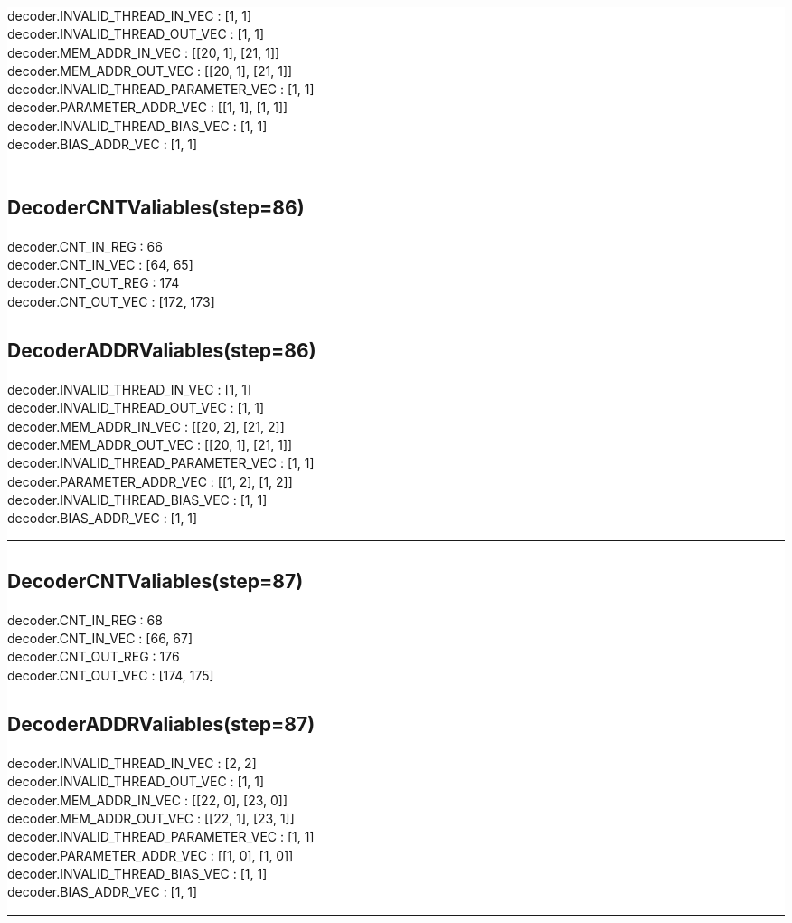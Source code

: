 decoder.INVALID_THREAD_IN_VEC : [1, 1]  
decoder.INVALID_THREAD_OUT_VEC : [1, 1]  
decoder.MEM_ADDR_IN_VEC : [[20, 1], [21, 1]]  
decoder.MEM_ADDR_OUT_VEC : [[20, 1], [21, 1]]  
decoder.INVALID_THREAD_PARAMETER_VEC : [1, 1]  
decoder.PARAMETER_ADDR_VEC : [[1, 1], [1, 1]]  
decoder.INVALID_THREAD_BIAS_VEC : [1, 1]  
decoder.BIAS_ADDR_VEC : [1, 1]  

***

## DecoderCNTValiables(step=86)  

decoder.CNT_IN_REG : 66  
decoder.CNT_IN_VEC : [64, 65]  
decoder.CNT_OUT_REG : 174  
decoder.CNT_OUT_VEC : [172, 173]  

## DecoderADDRValiables(step=86)  

decoder.INVALID_THREAD_IN_VEC : [1, 1]  
decoder.INVALID_THREAD_OUT_VEC : [1, 1]  
decoder.MEM_ADDR_IN_VEC : [[20, 2], [21, 2]]  
decoder.MEM_ADDR_OUT_VEC : [[20, 1], [21, 1]]  
decoder.INVALID_THREAD_PARAMETER_VEC : [1, 1]  
decoder.PARAMETER_ADDR_VEC : [[1, 2], [1, 2]]  
decoder.INVALID_THREAD_BIAS_VEC : [1, 1]  
decoder.BIAS_ADDR_VEC : [1, 1]  

***

## DecoderCNTValiables(step=87)  

decoder.CNT_IN_REG : 68  
decoder.CNT_IN_VEC : [66, 67]  
decoder.CNT_OUT_REG : 176  
decoder.CNT_OUT_VEC : [174, 175]  

## DecoderADDRValiables(step=87)  

decoder.INVALID_THREAD_IN_VEC : [2, 2]  
decoder.INVALID_THREAD_OUT_VEC : [1, 1]  
decoder.MEM_ADDR_IN_VEC : [[22, 0], [23, 0]]  
decoder.MEM_ADDR_OUT_VEC : [[22, 1], [23, 1]]  
decoder.INVALID_THREAD_PARAMETER_VEC : [1, 1]  
decoder.PARAMETER_ADDR_VEC : [[1, 0], [1, 0]]  
decoder.INVALID_THREAD_BIAS_VEC : [1, 1]  
decoder.BIAS_ADDR_VEC : [1, 1]  

***
